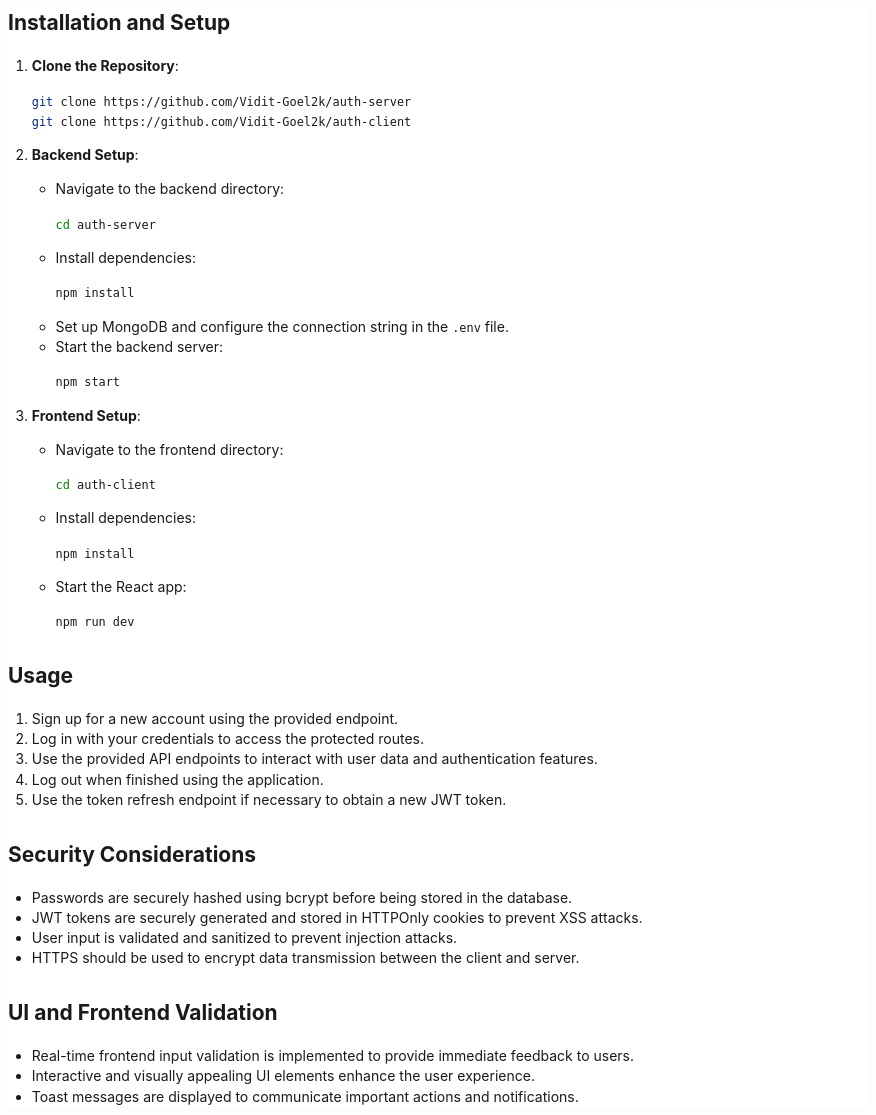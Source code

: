 
## Installation and Setup
1. **Clone the Repository**: 
   ```bash
   git clone https://github.com/Vidit-Goel2k/auth-server
   git clone https://github.com/Vidit-Goel2k/auth-client
   ```

2. **Backend Setup**:
   - Navigate to the backend directory:
     ```bash
     cd auth-server
     ```
   - Install dependencies:
     ```bash
     npm install
     ```
   - Set up MongoDB and configure the connection string in the `.env` file.
   - Start the backend server:
     ```bash
     npm start
     ```

3. **Frontend Setup**:
   - Navigate to the frontend directory:
     ```bash
     cd auth-client
     ```
   - Install dependencies:
     ```bash
     npm install
     ```
   - Start the React app:
     ```bash
     npm run dev
     ```

## Usage
1. Sign up for a new account using the provided endpoint.
2. Log in with your credentials to access the protected routes.
3. Use the provided API endpoints to interact with user data and authentication features.
4. Log out when finished using the application.
5. Use the token refresh endpoint if necessary to obtain a new JWT token.

## Security Considerations
- Passwords are securely hashed using bcrypt before being stored in the database.
- JWT tokens are securely generated and stored in HTTPOnly cookies to prevent XSS attacks.
- User input is validated and sanitized to prevent injection attacks.
- HTTPS should be used to encrypt data transmission between the client and server.

## UI and Frontend Validation
- Real-time frontend input validation is implemented to provide immediate feedback to users.
- Interactive and visually appealing UI elements enhance the user experience.
- Toast messages are displayed to communicate important actions and notifications.
